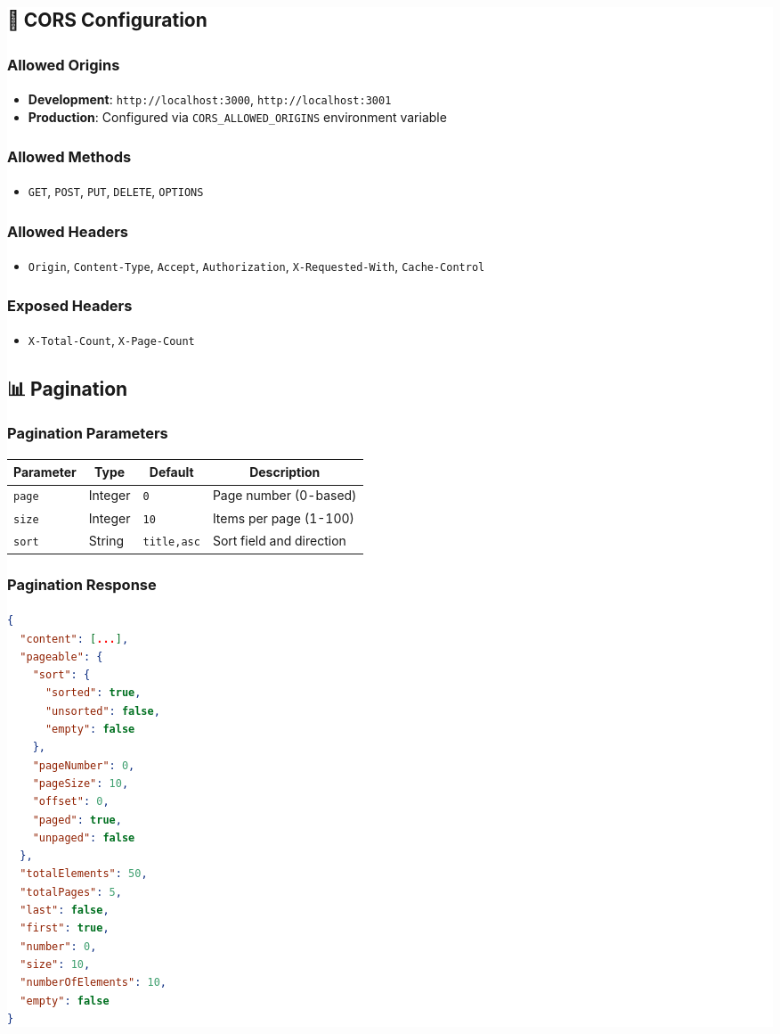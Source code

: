 ## 🔗 CORS Configuration

### Allowed Origins

- **Development**: `http://localhost:3000`, `http://localhost:3001`
- **Production**: Configured via `CORS_ALLOWED_ORIGINS` environment variable

### Allowed Methods

- `GET`, `POST`, `PUT`, `DELETE`, `OPTIONS`

### Allowed Headers

- `Origin`, `Content-Type`, `Accept`, `Authorization`, `X-Requested-With`, `Cache-Control`

### Exposed Headers

- `X-Total-Count`, `X-Page-Count`

## 📊 Pagination

### Pagination Parameters

| Parameter | Type | Default | Description |
|-----------|------|---------|-------------|
| `page` | Integer | `0` | Page number (0-based) |
| `size` | Integer | `10` | Items per page (1-100) |
| `sort` | String | `title,asc` | Sort field and direction |

### Pagination Response

```json
{
  "content": [...],
  "pageable": {
    "sort": {
      "sorted": true,
      "unsorted": false,
      "empty": false
    },
    "pageNumber": 0,
    "pageSize": 10,
    "offset": 0,
    "paged": true,
    "unpaged": false
  },
  "totalElements": 50,
  "totalPages": 5,
  "last": false,
  "first": true,
  "number": 0,
  "size": 10,
  "numberOfElements": 10,
  "empty": false
}
```
